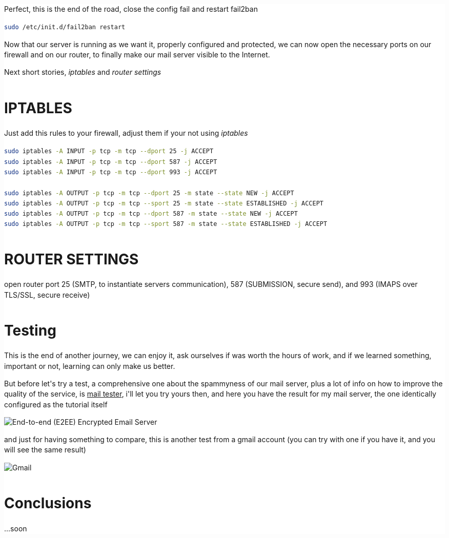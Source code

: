 Perfect, this is the end of the road, close the config fail and restart fail2ban

```bash
sudo /etc/init.d/fail2ban restart
```

Now that our server is running as we want it, properly configured and protected, we can now open the necessary ports on our firewall and on our router, to finally make our mail server visible to the Internet.

Next short stories, _iptables_ and _router settings_

# IPTABLES

Just add this rules to your firewall, adjust them if your not using _iptables_

```bash
sudo iptables -A INPUT -p tcp -m tcp --dport 25 -j ACCEPT
sudo iptables -A INPUT -p tcp -m tcp --dport 587 -j ACCEPT
sudo iptables -A INPUT -p tcp -m tcp --dport 993 -j ACCEPT

sudo iptables -A OUTPUT -p tcp -m tcp --dport 25 -m state --state NEW -j ACCEPT
sudo iptables -A OUTPUT -p tcp -m tcp --sport 25 -m state --state ESTABLISHED -j ACCEPT
sudo iptables -A OUTPUT -p tcp -m tcp --dport 587 -m state --state NEW -j ACCEPT
sudo iptables -A OUTPUT -p tcp -m tcp --sport 587 -m state --state ESTABLISHED -j ACCEPT
```

# ROUTER SETTINGS

open router port 25 (SMTP, to instantiate servers communication), 587 (SUBMISSION, secure send), and 993 (IMAPS over TLS/SSL, secure receive)


# Testing

This is the end of another journey, we can enjoy it, ask ourselves if was worth the hours of work, and if we learned something, important or not, learning can only make us better.

But before let's try a test, a comprehensive one about the spammyness of our mail server, plus a lot of info on how to improve the quality of the service, is [mail tester](https://www.mail-tester.com/), i'll let you try yours then, and here you have the result for my mail server, the one identically configured as the tutorial itself

![End-to-end (E2EE) Encrypted Email Server](https://github.com/d3cod3/EndtoEndEncryptedMailServer/blob/master/img/mail_score.jpg)

and just for having something to compare, this is another test from a gmail account (you can try with one if you have it, and you will see the same result)

![Gmail](https://github.com/d3cod3/EndtoEndEncryptedMailServer/blob/master/img/gmail_score.jpg)


# Conclusions

...soon
